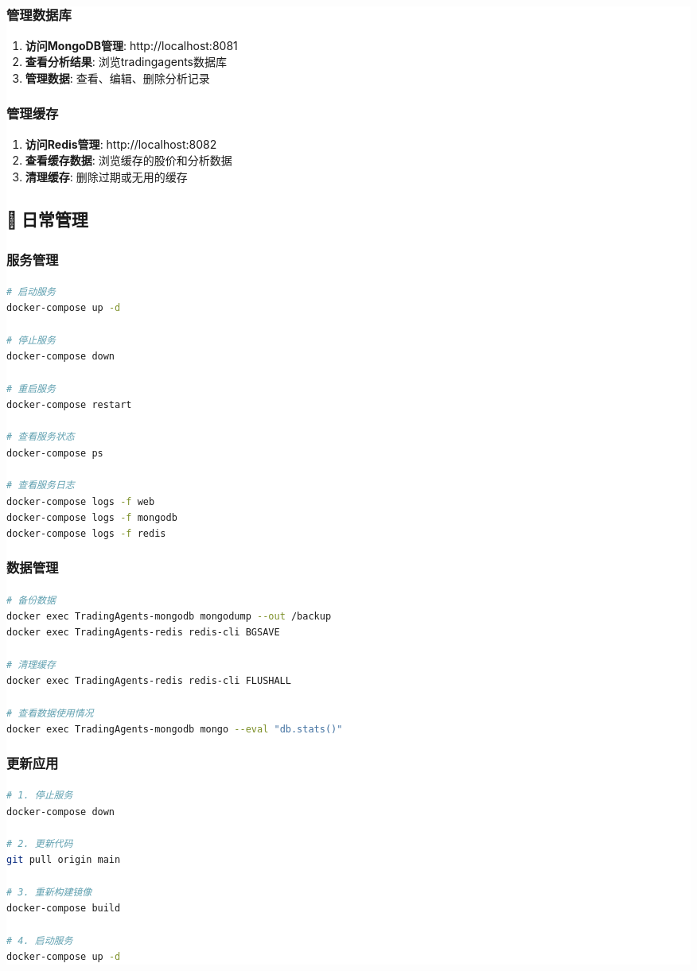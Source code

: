 ### 管理数据库

1. **访问MongoDB管理**: http://localhost:8081
2. **查看分析结果**: 浏览tradingagents数据库
3. **管理数据**: 查看、编辑、删除分析记录

### 管理缓存

1. **访问Redis管理**: http://localhost:8082
2. **查看缓存数据**: 浏览缓存的股价和分析数据
3. **清理缓存**: 删除过期或无用的缓存

## 🔧 日常管理

### 服务管理

```bash
# 启动服务
docker-compose up -d

# 停止服务
docker-compose down

# 重启服务
docker-compose restart

# 查看服务状态
docker-compose ps

# 查看服务日志
docker-compose logs -f web
docker-compose logs -f mongodb
docker-compose logs -f redis
```

### 数据管理

```bash
# 备份数据
docker exec TradingAgents-mongodb mongodump --out /backup
docker exec TradingAgents-redis redis-cli BGSAVE

# 清理缓存
docker exec TradingAgents-redis redis-cli FLUSHALL

# 查看数据使用情况
docker exec TradingAgents-mongodb mongo --eval "db.stats()"
```

### 更新应用

```bash
# 1. 停止服务
docker-compose down

# 2. 更新代码
git pull origin main

# 3. 重新构建镜像
docker-compose build

# 4. 启动服务
docker-compose up -d
```
